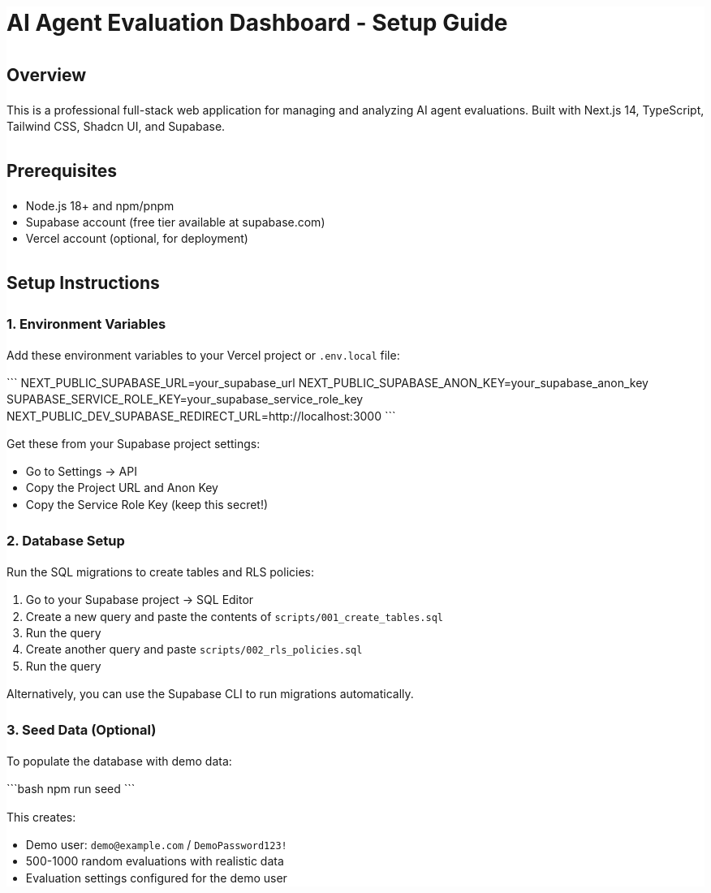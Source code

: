 # AI Agent Evaluation Dashboard - Setup Guide

## Overview

This is a professional full-stack web application for managing and analyzing AI agent evaluations. Built with Next.js 14, TypeScript, Tailwind CSS, Shadcn UI, and Supabase.

## Prerequisites

- Node.js 18+ and npm/pnpm
- Supabase account (free tier available at supabase.com)
- Vercel account (optional, for deployment)

## Setup Instructions

### 1. Environment Variables

Add these environment variables to your Vercel project or `.env.local` file:

\`\`\`
NEXT_PUBLIC_SUPABASE_URL=your_supabase_url
NEXT_PUBLIC_SUPABASE_ANON_KEY=your_supabase_anon_key
SUPABASE_SERVICE_ROLE_KEY=your_supabase_service_role_key
NEXT_PUBLIC_DEV_SUPABASE_REDIRECT_URL=http://localhost:3000
\`\`\`

Get these from your Supabase project settings:
- Go to Settings → API
- Copy the Project URL and Anon Key
- Copy the Service Role Key (keep this secret!)

### 2. Database Setup

Run the SQL migrations to create tables and RLS policies:

1. Go to your Supabase project → SQL Editor
2. Create a new query and paste the contents of `scripts/001_create_tables.sql`
3. Run the query
4. Create another query and paste `scripts/002_rls_policies.sql`
5. Run the query

Alternatively, you can use the Supabase CLI to run migrations automatically.

### 3. Seed Data (Optional)

To populate the database with demo data:

\`\`\`bash
npm run seed
\`\`\`

This creates:
- Demo user: `demo@example.com` / `DemoPassword123!`
- 500-1000 random evaluations with realistic data
- Evaluation settings configured for the demo user
